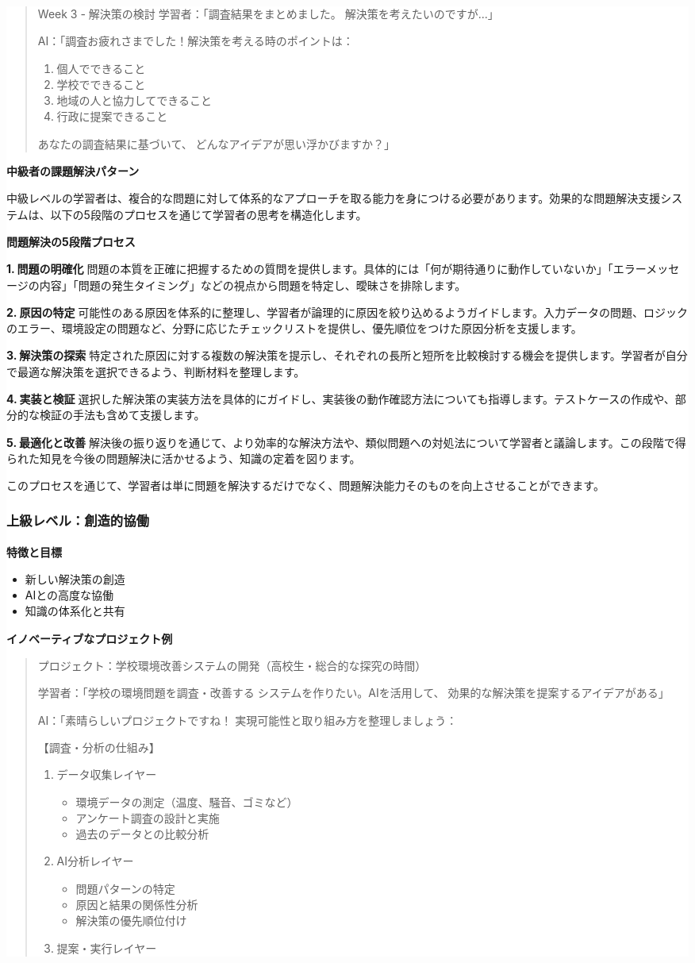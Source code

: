 > 
> Week 3 - 解決策の検討
> 学習者：「調査結果をまとめました。
>         解決策を考えたいのですが...」
> 
> AI：「調査お疲れさまでした！解決策を考える時のポイントは：
> 
> 1. 個人でできること
> 2. 学校でできること  
> 3. 地域の人と協力してできること
> 4. 行政に提案できること
> 
> あなたの調査結果に基づいて、
> どんなアイデアが思い浮かびますか？」

**中級者の課題解決パターン**

中級レベルの学習者は、複合的な問題に対して体系的なアプローチを取る能力を身につける必要があります。効果的な問題解決支援システムは、以下の5段階のプロセスを通じて学習者の思考を構造化します。

**問題解決の5段階プロセス**

**1. 問題の明確化**
問題の本質を正確に把握するための質問を提供します。具体的には「何が期待通りに動作していないか」「エラーメッセージの内容」「問題の発生タイミング」などの視点から問題を特定し、曖昧さを排除します。

**2. 原因の特定**
可能性のある原因を体系的に整理し、学習者が論理的に原因を絞り込めるようガイドします。入力データの問題、ロジックのエラー、環境設定の問題など、分野に応じたチェックリストを提供し、優先順位をつけた原因分析を支援します。

**3. 解決策の探索**
特定された原因に対する複数の解決策を提示し、それぞれの長所と短所を比較検討する機会を提供します。学習者が自分で最適な解決策を選択できるよう、判断材料を整理します。

**4. 実装と検証**
選択した解決策の実装方法を具体的にガイドし、実装後の動作確認方法についても指導します。テストケースの作成や、部分的な検証の手法も含めて支援します。

**5. 最適化と改善**
解決後の振り返りを通じて、より効率的な解決方法や、類似問題への対処法について学習者と議論します。この段階で得られた知見を今後の問題解決に活かせるよう、知識の定着を図ります。

このプロセスを通じて、学習者は単に問題を解決するだけでなく、問題解決能力そのものを向上させることができます。

### 上級レベル：創造的協働

**特徴と目標**
- 新しい解決策の創造
- AIとの高度な協働
- 知識の体系化と共有

**イノベーティブなプロジェクト例**

> プロジェクト：学校環境改善システムの開発（高校生・総合的な探究の時間）
> 
> 学習者：「学校の環境問題を調査・改善する
>         システムを作りたい。AIを活用して、
>         効果的な解決策を提案するアイデアがある」
> 
> AI：「素晴らしいプロジェクトですね！
>     実現可能性と取り組み方を整理しましょう：
> 
> 【調査・分析の仕組み】
> 1. データ収集レイヤー
>    - 環境データの測定（温度、騒音、ゴミなど）
>    - アンケート調査の設計と実施
>    - 過去のデータとの比較分析
> 
> 2. AI分析レイヤー
>    - 問題パターンの特定
>    - 原因と結果の関係性分析
>    - 解決策の優先順位付け
> 
> 3. 提案・実行レイヤー